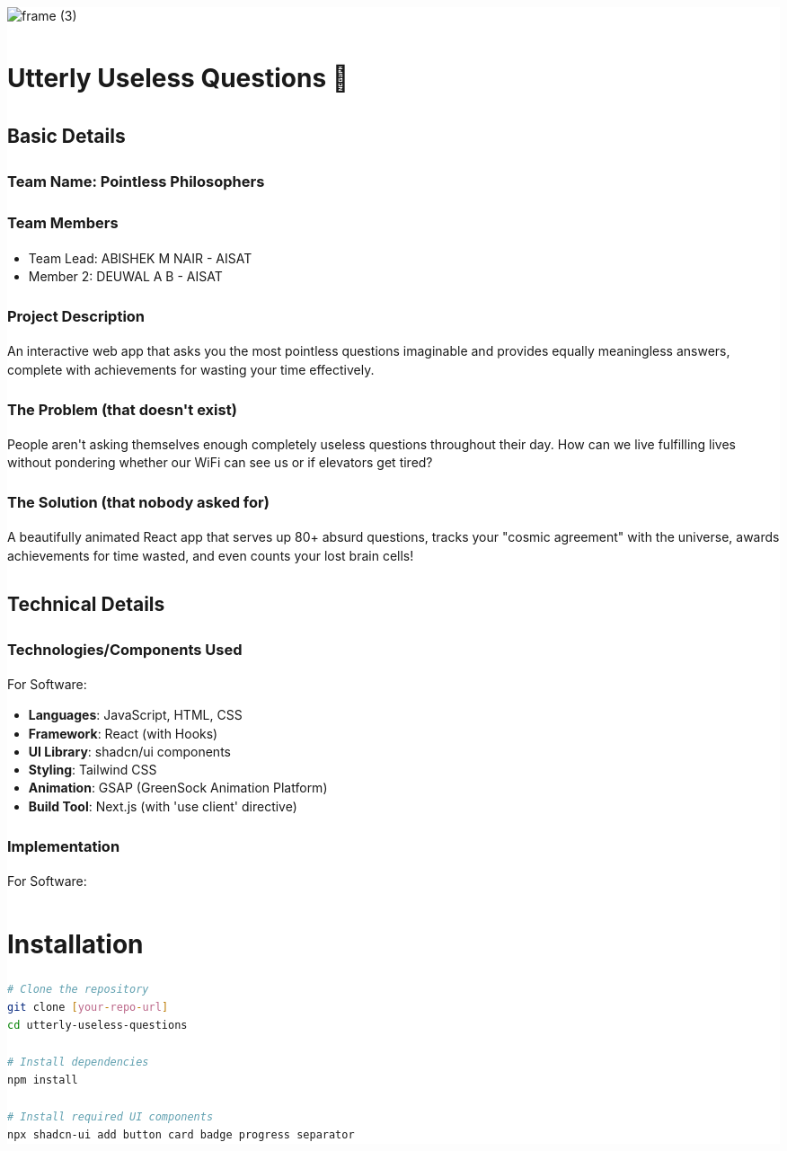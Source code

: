<img width="3188" height="1202" alt="frame (3)" src="https://github.com/user-attachments/assets/517ad8e9-ad22-457d-9538-a9e62d137cd7" />


# Utterly Useless Questions 🤔

## Basic Details
### Team Name: Pointless Philosophers
### Team Members
- Team Lead: ABISHEK M NAIR - AISAT
- Member 2: DEUWAL A B - AISAT

### Project Description
An interactive web app that asks you the most pointless questions imaginable and provides equally meaningless answers, complete with achievements for wasting your time effectively.

### The Problem (that doesn't exist)
People aren't asking themselves enough completely useless questions throughout their day. How can we live fulfilling lives without pondering whether our WiFi can see us or if elevators get tired?

### The Solution (that nobody asked for)
A beautifully animated React app that serves up 80+ absurd questions, tracks your "cosmic agreement" with the universe, awards achievements for time wasted, and even counts your lost brain cells!

## Technical Details
### Technologies/Components Used
For Software:
- **Languages**: JavaScript, HTML, CSS
- **Framework**: React (with Hooks)
- **UI Library**: shadcn/ui components
- **Styling**: Tailwind CSS
- **Animation**: GSAP (GreenSock Animation Platform)
- **Build Tool**: Next.js (with 'use client' directive)

### Implementation
For Software:

# Installation
```bash
# Clone the repository
git clone [your-repo-url]
cd utterly-useless-questions

# Install dependencies
npm install

# Install required UI components
npx shadcn-ui add button card badge progress separator
```
